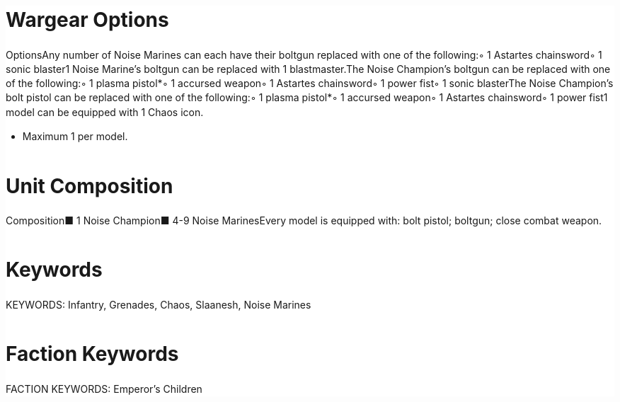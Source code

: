 # Wargear Options

OptionsAny number of Noise Marines can each have their boltgun replaced with one of the following:◦ 1 Astartes chainsword◦ 1 sonic blaster1 Noise Marine’s boltgun can be replaced with 1 blastmaster.The Noise Champion’s boltgun can be replaced with one of the following:◦ 1 plasma pistol*◦ 1 accursed weapon◦ 1 Astartes chainsword◦ 1 power fist◦ 1 sonic blasterThe Noise Champion’s bolt pistol can be replaced with one of the following:◦ 1 plasma pistol*◦ 1 accursed weapon◦ 1 Astartes chainsword◦ 1 power fist1 model can be equipped with 1 Chaos icon.
* Maximum 1 per model.

# Unit Composition

Composition■ 1 Noise Champion■ 4-9 Noise MarinesEvery model is equipped with: bolt pistol; boltgun; close combat weapon.

# Keywords

KEYWORDS: Infantry, Grenades, Chaos, Slaanesh, Noise Marines

# Faction Keywords

FACTION KEYWORDS: Emperor’s Children